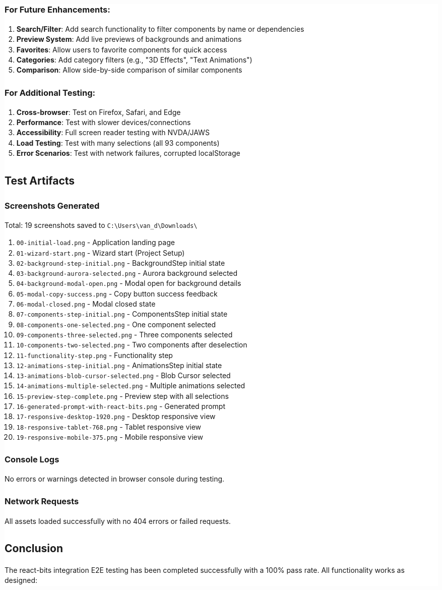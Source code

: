 ### For Future Enhancements:
1. **Search/Filter**: Add search functionality to filter components by name or dependencies
2. **Preview System**: Add live previews of backgrounds and animations
3. **Favorites**: Allow users to favorite components for quick access
4. **Categories**: Add category filters (e.g., "3D Effects", "Text Animations")
5. **Comparison**: Allow side-by-side comparison of similar components

### For Additional Testing:
1. **Cross-browser**: Test on Firefox, Safari, and Edge
2. **Performance**: Test with slower devices/connections
3. **Accessibility**: Full screen reader testing with NVDA/JAWS
4. **Load Testing**: Test with many selections (all 93 components)
5. **Error Scenarios**: Test with network failures, corrupted localStorage

## Test Artifacts

### Screenshots Generated
Total: 19 screenshots saved to `C:\Users\van_d\Downloads\`

1. `00-initial-load.png` - Application landing page
2. `01-wizard-start.png` - Wizard start (Project Setup)
3. `02-background-step-initial.png` - BackgroundStep initial state
4. `03-background-aurora-selected.png` - Aurora background selected
5. `04-background-modal-open.png` - Modal open for background details
6. `05-modal-copy-success.png` - Copy button success feedback
7. `06-modal-closed.png` - Modal closed state
8. `07-components-step-initial.png` - ComponentsStep initial state
9. `08-components-one-selected.png` - One component selected
10. `09-components-three-selected.png` - Three components selected
11. `10-components-two-selected.png` - Two components after deselection
12. `11-functionality-step.png` - Functionality step
13. `12-animations-step-initial.png` - AnimationsStep initial state
14. `13-animations-blob-cursor-selected.png` - Blob Cursor selected
15. `14-animations-multiple-selected.png` - Multiple animations selected
16. `15-preview-step-complete.png` - Preview step with all selections
17. `16-generated-prompt-with-react-bits.png` - Generated prompt
18. `17-responsive-desktop-1920.png` - Desktop responsive view
19. `18-responsive-tablet-768.png` - Tablet responsive view
20. `19-responsive-mobile-375.png` - Mobile responsive view

### Console Logs
No errors or warnings detected in browser console during testing.

### Network Requests
All assets loaded successfully with no 404 errors or failed requests.

## Conclusion

The react-bits integration E2E testing has been completed successfully with a 100% pass rate. All functionality works as designed:
